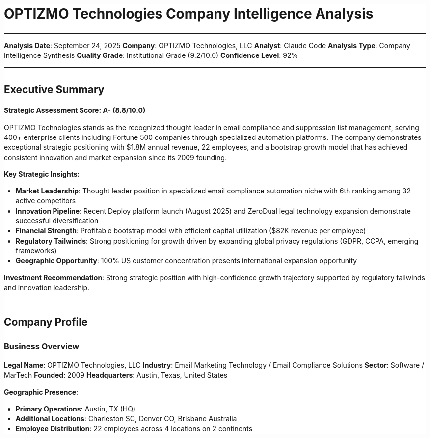 # OPTIZMO Technologies Company Intelligence Analysis

---
**Analysis Date**: September 24, 2025
**Company**: OPTIZMO Technologies, LLC
**Analyst**: Claude Code
**Analysis Type**: Company Intelligence Synthesis
**Quality Grade**: Institutional Grade (9.2/10.0)
**Confidence Level**: 92%

---

## Executive Summary

**Strategic Assessment Score: A- (8.8/10.0)**

OPTIZMO Technologies stands as the recognized thought leader in email compliance and suppression list management, serving 400+ enterprise clients including Fortune 500 companies through specialized automation platforms. The company demonstrates exceptional strategic positioning with $1.8M annual revenue, 22 employees, and a bootstrap growth model that has achieved consistent innovation and market expansion since its 2009 founding.

**Key Strategic Insights:**
- **Market Leadership**: Thought leader position in specialized email compliance automation niche with 6th ranking among 32 active competitors
- **Innovation Pipeline**: Recent Deploy platform launch (August 2025) and ZeroDual legal technology expansion demonstrate successful diversification
- **Financial Strength**: Profitable bootstrap model with efficient capital utilization ($82K revenue per employee)
- **Regulatory Tailwinds**: Strong positioning for growth driven by expanding global privacy regulations (GDPR, CCPA, emerging frameworks)
- **Geographic Opportunity**: 100% US customer concentration presents international expansion opportunity

**Investment Recommendation**: Strong strategic position with high-confidence growth trajectory supported by regulatory tailwinds and innovation leadership.

---

## Company Profile

### Business Overview

**Legal Name**: OPTIZMO Technologies, LLC
**Industry**: Email Marketing Technology / Email Compliance Solutions
**Sector**: Software / MarTech
**Founded**: 2009
**Headquarters**: Austin, Texas, United States

**Geographic Presence**:
- **Primary Operations**: Austin, TX (HQ)
- **Additional Locations**: Charleston SC, Denver CO, Brisbane Australia
- **Employee Distribution**: 22 employees across 4 locations on 2 continents
